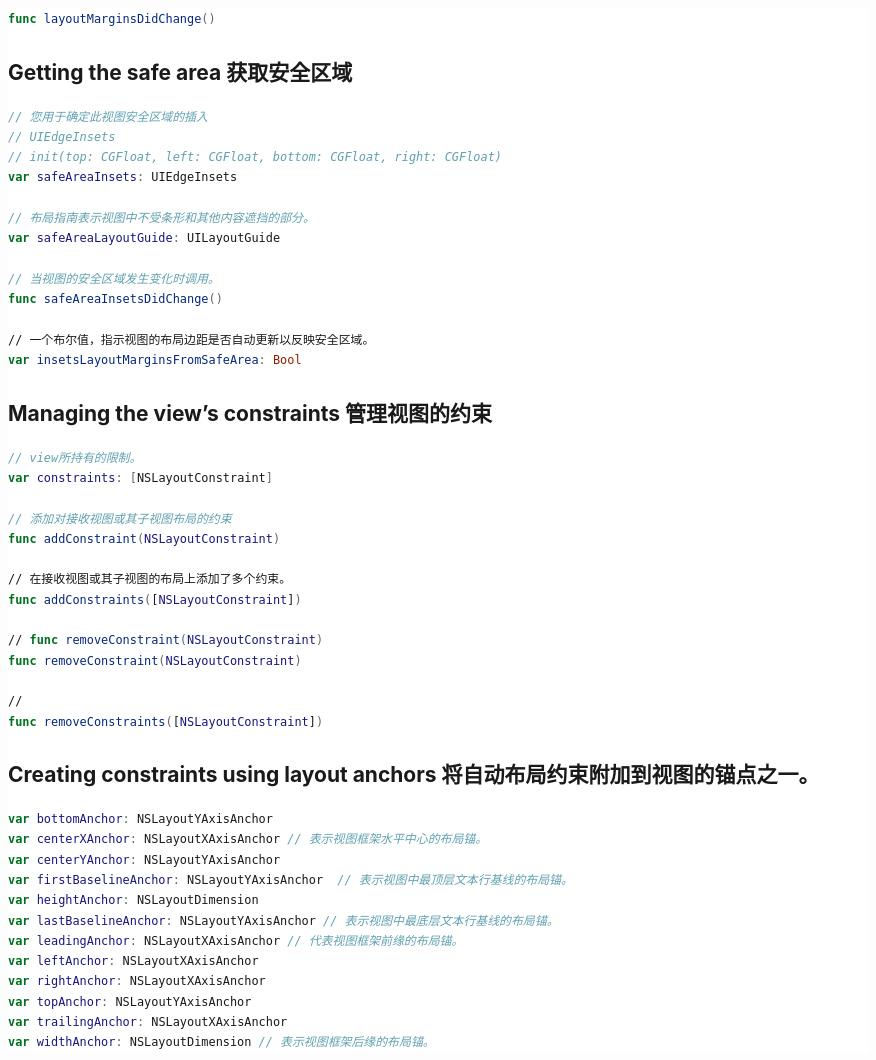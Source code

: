 ```swift
func layoutMarginsDidChange()

```

## Getting the safe area 获取安全区域

```swift
// 您用于确定此视图安全区域的插入
// UIEdgeInsets
// init(top: CGFloat, left: CGFloat, bottom: CGFloat, right: CGFloat)
var safeAreaInsets: UIEdgeInsets

// 布局指南表示视图中不受条形和其他内容遮挡的部分。
var safeAreaLayoutGuide: UILayoutGuide

// 当视图的安全区域发生变化时调用。
func safeAreaInsetsDidChange()

// 一个布尔值，指示视图的布局边距是否自动更新以反映安全区域。
var insetsLayoutMarginsFromSafeArea: Bool


```

## Managing the view’s constraints 管理视图的约束

```swift
// view所持有的限制。
var constraints: [NSLayoutConstraint]

// 添加对接收视图或其子视图布局的约束
func addConstraint(NSLayoutConstraint)

// 在接收视图或其子视图的布局上添加了多个约束。
func addConstraints([NSLayoutConstraint])

// func removeConstraint(NSLayoutConstraint)
func removeConstraint(NSLayoutConstraint)

//
func removeConstraints([NSLayoutConstraint])

```

## Creating constraints using layout anchors  将自动布局约束附加到视图的锚点之一。

```swift
var bottomAnchor: NSLayoutYAxisAnchor
var centerXAnchor: NSLayoutXAxisAnchor // 表示视图框架水平中心的布局锚。
var centerYAnchor: NSLayoutYAxisAnchor
var firstBaselineAnchor: NSLayoutYAxisAnchor  // 表示视图中最顶层文本行基线的布局锚。
var heightAnchor: NSLayoutDimension
var lastBaselineAnchor: NSLayoutYAxisAnchor // 表示视图中最底层文本行基线的布局锚。
var leadingAnchor: NSLayoutXAxisAnchor // 代表视图框架前缘的布局锚。
var leftAnchor: NSLayoutXAxisAnchor
var rightAnchor: NSLayoutXAxisAnchor
var topAnchor: NSLayoutYAxisAnchor
var trailingAnchor: NSLayoutXAxisAnchor
var widthAnchor: NSLayoutDimension // 表示视图框架后缘的布局锚。

```

